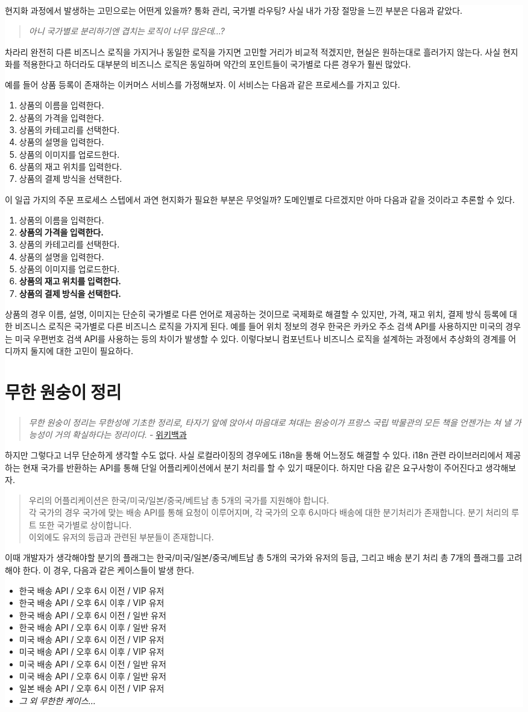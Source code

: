 현지화 과정에서 발생하는 고민으로는 어떤게 있을까? 통화 관리, 국가별 라우팅? 사실 내가 가장 절망을 느낀 부분은 다음과 같았다.

> _아니 국가별로 분리하기엔 겹치는 로직이 너무 많은데...?_

차라리 완전히 다른 비즈니스 로직을 가지거나 동일한 로직을 가지면 고민할 거리가 비교적 적겠지만, 현실은 원하는대로 흘러가지 않는다. 사실 현지화를 적용한다고 하더라도 대부분의 비즈니스 로직은 동일하며 약간의 포인트들이 국가별로 다른 경우가 훨씬 많았다.

예를 들어 상품 등록이 존재하는 이커머스 서비스를 가정해보자. 이 서비스는 다음과 같은 프로세스를 가지고 있다.

1. 상품의 이름을 입력한다.
2. 상품의 가격을 입력한다.
3. 상품의 카테고리를 선택한다.
4. 상품의 설명을 입력한다.
5. 상품의 이미지를 업로드한다.
6. 상품의 재고 위치를 입력한다.
7. 상품의 결제 방식을 선택한다.

이 일곱 가지의 주문 프로세스 스텝에서 과연 현지화가 필요한 부분은 무엇일까? 도메인별로 다르겠지만 아마 다음과 같을 것이라고 추론할 수 있다.

1. 상품의 이름을 입력한다.
2. **상품의 가격을 입력한다.**
3. 상품의 카테고리를 선택한다.
4. 상품의 설명을 입력한다.
5. 상품의 이미지를 업로드한다.
6. **상품의 재고 위치를 입력한다.**
7. **상품의 결제 방식을 선택한다.**

상품의 경우 이름, 설명, 이미지는 단순히 국가별로 다른 언어로 제공하는 것이므로 국제화로 해결할 수 있지만, 가격, 재고 위치, 결제 방식 등록에 대한 비즈니스 로직은 국가별로 다른 비즈니스 로직을 가지게 된다. 예를 들어 위치 정보의 경우 한국은 카카오 주소 검색 API를 사용하지만 미국의 경우는 미국 우편번호 검색 API를 사용하는 등의 차이가 발생할 수 있다. 이렇다보니 컴포넌트나 비즈니스 로직을 설계하는 과정에서 추상화의 경계를 어디까지 둘지에 대한 고민이 필요하다.

# 무한 원숭이 정리

> _무한 원숭이 정리는 무한성에 기초한 정리로, 타자기 앞에 앉아서 마음대로 쳐대는 원숭이가 프랑스 국립 박물관의 모든 책을 언젠가는 쳐 낼 가능성이 거의 확실하다는 정리이다._ - [위키백과](https://ko.wikipedia.org/wiki/%EB%AC%B4%ED%95%9C_%EC%9B%90%EC%88%AD%EC%9D%B4_%EC%A0%95%EB%A6%AC)

하지만 그렇다고 너무 단순하게 생각할 수도 없다. 사실 로컬라이징의 경우에도 i18n을 통해 어느정도 해결할 수 있다. i18n 관련 라이브러리에서 제공하는 현재 국가를 반환하는 API를 통해 단일 어플리케이션에서 분기 처리를 할 수 있기 때문이다. 하지만 다음 같은 요구사항이 주어진다고 생각해보자.

> 우리의 어플리케이션은 한국/미국/일본/중국/베트남 총 5개의 국가를 지원해야 합니다.<br/>
> 각 국가의 경우 국가에 맞는 배송 API를 통해 요청이 이루어지며, 각 국가의 오후 6시마다 배송에 대한 분기처리가 존재합니다. 분기 처리의 루트 또한 국가별로 상이합니다.<br/>
> 이외에도 유저의 등급과 관련된 부분들이 존재합니다.

이때 개발자가 생각해야할 분기의 플래그는 한국/미국/일본/중국/베트남 총 5개의 국가와 유저의 등급, 그리고 배송 분기 처리 총 7개의 플래그를 고려해야 한다. 이 경우, 다음과 같은 케이스들이 발생 한다.

- 한국 배송 API / 오후 6시 이전 / VIP 유저
- 한국 배송 API / 오후 6시 이후 / VIP 유저
- 한국 배송 API / 오후 6시 이전 / 일반 유저
- 한국 배송 API / 오후 6시 이후 / 일반 유저
- 미국 배송 API / 오후 6시 이전 / VIP 유저
- 미국 배송 API / 오후 6시 이후 / VIP 유저
- 미국 배송 API / 오후 6시 이전 / 일반 유저
- 미국 배송 API / 오후 6시 이후 / 일반 유저
- 일본 배송 API / 오후 6시 이전 / VIP 유저
- _그 외 무한한 케이스..._
